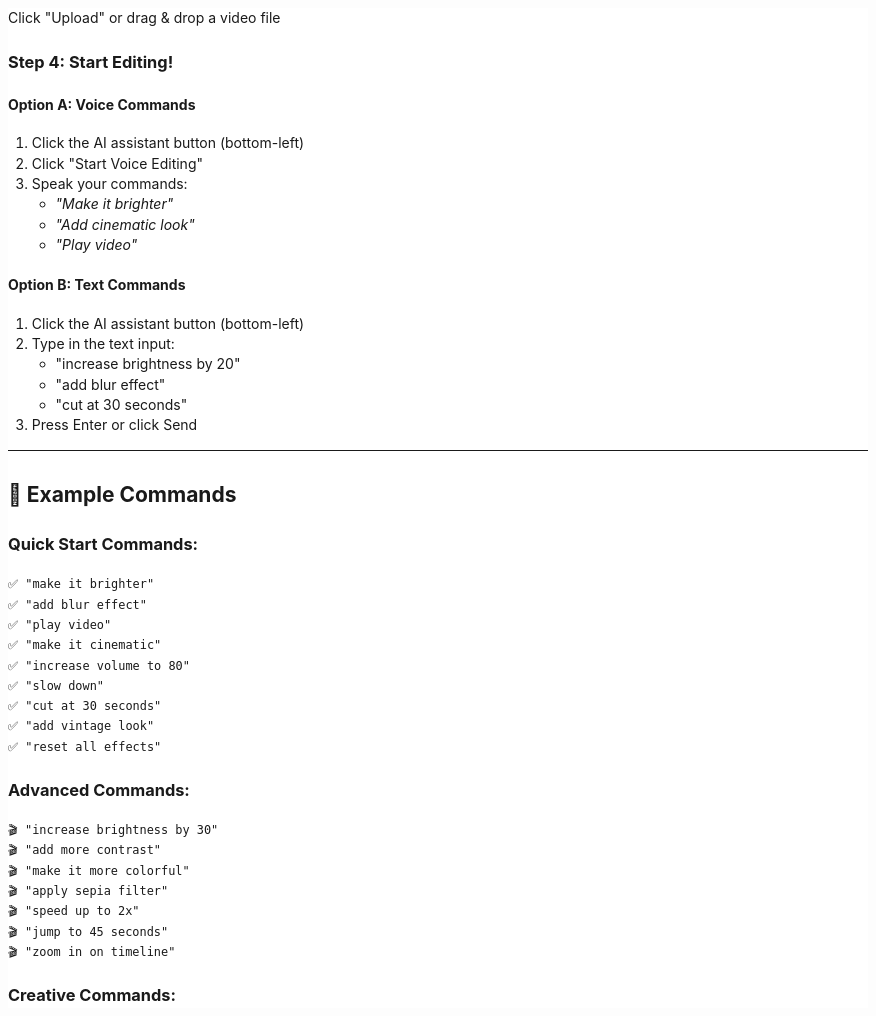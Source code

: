 Click "Upload" or drag & drop a video file

### **Step 4: Start Editing!**

#### **Option A: Voice Commands**
1. Click the AI assistant button (bottom-left)
2. Click "Start Voice Editing"
3. Speak your commands:
   - *"Make it brighter"*
   - *"Add cinematic look"*
   - *"Play video"*

#### **Option B: Text Commands**
1. Click the AI assistant button (bottom-left)
2. Type in the text input:
   - "increase brightness by 20"
   - "add blur effect"
   - "cut at 30 seconds"
3. Press Enter or click Send

---

## 🎨 Example Commands

### **Quick Start Commands:**

```
✅ "make it brighter"
✅ "add blur effect"
✅ "play video"
✅ "make it cinematic"
✅ "increase volume to 80"
✅ "slow down"
✅ "cut at 30 seconds"
✅ "add vintage look"
✅ "reset all effects"
```

### **Advanced Commands:**

```
🎬 "increase brightness by 30"
🎬 "add more contrast"
🎬 "make it more colorful"
🎬 "apply sepia filter"
🎬 "speed up to 2x"
🎬 "jump to 45 seconds"
🎬 "zoom in on timeline"
```

### **Creative Commands:**
